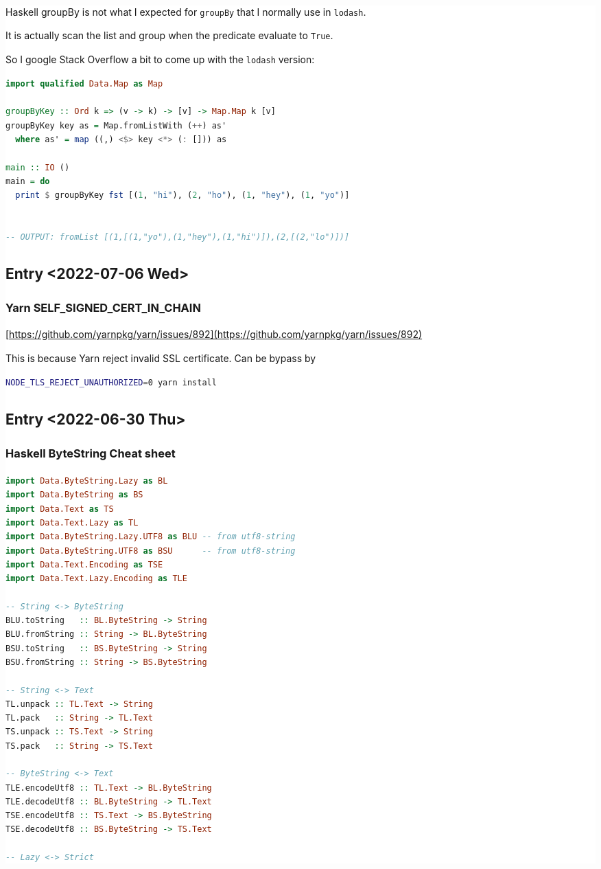 Haskell groupBy is not what I expected for `groupBy` that I normally use in `lodash`.

It is actually scan the list and group when the predicate evaluate to `True`.

So I google Stack Overflow a bit to come up with the `lodash` version:

```haskell
import qualified Data.Map as Map

groupByKey :: Ord k => (v -> k) -> [v] -> Map.Map k [v]
groupByKey key as = Map.fromListWith (++) as'
  where as' = map ((,) <$> key <*> (: [])) as

main :: IO ()
main = do
  print $ groupByKey fst [(1, "hi"), (2, "ho"), (1, "hey"), (1, "yo")]


-- OUTPUT: fromList [(1,[(1,"yo"),(1,"hey"),(1,"hi")]),(2,[(2,"lo")])]
```

## Entry <2022-07-06 Wed>

### Yarn SELF_SIGNED_CERT_IN_CHAIN

[https://github.com/yarnpkg/yarn/issues/892](https://github.com/yarnpkg/yarn/issues/892)

This is because Yarn reject invalid SSL certificate. Can be bypass by

```bash
NODE_TLS_REJECT_UNAUTHORIZED=0 yarn install
```

## Entry <2022-06-30 Thu>

### Haskell ByteString Cheat sheet

```haskell
import Data.ByteString.Lazy as BL
import Data.ByteString as BS
import Data.Text as TS
import Data.Text.Lazy as TL
import Data.ByteString.Lazy.UTF8 as BLU -- from utf8-string
import Data.ByteString.UTF8 as BSU      -- from utf8-string
import Data.Text.Encoding as TSE
import Data.Text.Lazy.Encoding as TLE

-- String <-> ByteString
BLU.toString   :: BL.ByteString -> String
BLU.fromString :: String -> BL.ByteString
BSU.toString   :: BS.ByteString -> String
BSU.fromString :: String -> BS.ByteString

-- String <-> Text
TL.unpack :: TL.Text -> String
TL.pack   :: String -> TL.Text
TS.unpack :: TS.Text -> String
TS.pack   :: String -> TS.Text

-- ByteString <-> Text
TLE.encodeUtf8 :: TL.Text -> BL.ByteString
TLE.decodeUtf8 :: BL.ByteString -> TL.Text
TSE.encodeUtf8 :: TS.Text -> BS.ByteString
TSE.decodeUtf8 :: BS.ByteString -> TS.Text

-- Lazy <-> Strict
```